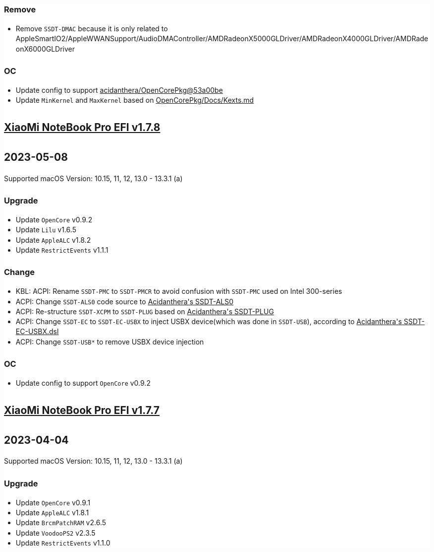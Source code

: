 ### Remove
  - Remove `SSDT-DMAC` because it is only related to AppleSmartIO2/AppleWWANSupport/AudioDMAController/AMDRadeonX5000GLDriver/AMDRadeonX4000GLDriver/AMDRadeonX6000GLDriver

### OC
  - Update config to support [acidanthera/OpenCorePkg@53a00be](https://github.com/acidanthera/OpenCorePkg/commit/53a00be4e3c3439c5fcab4ec5d7eff85f0632e15)
  - Update `MinKernel` and `MaxKernel` based on [OpenCorePkg/Docs/Kexts.md](https://github.com/acidanthera/OpenCorePkg/blob/master/Docs/Kexts.md)


## [XiaoMi NoteBook Pro EFI v1.7.8](https://github.com/daliansky/XiaoMi-Pro-Hackintosh/releases/tag/v1.7.8)
## 2023-05-08
Supported macOS Version: 10.15, 11, 12, 13.0 - 13.3.1 (a)
### Upgrade
  - Update `OpenCore` v0.9.2
  - Update `Lilu` v1.6.5
  - Update `AppleALC` v1.8.2
  - Update `RestrictEvents` v1.1.1

### Change
  - KBL: ACPI: Rename `SSDT-PMC` to `SSDT-PMCR` to avoid confusion with `SSDT-PMC` used on Intel 300-series
  - ACPI: Change `SSDT-ALS0` code source to [Acidanthera's SSDT-ALS0](https://github.com/acidanthera/OpenCorePkg/blob/master/Docs/AcpiSamples/Source/SSDT-ALS0.dsl)
  - ACPI: Re-structure `SSDT-XCPM` to `SSDT-PLUG` based on [Acidanthera's SSDT-PLUG](https://github.com/acidanthera/OpenCorePkg/blob/master/Docs/AcpiSamples/Source/SSDT-PLUG.dsl)
  - ACPI: Change `SSDT-EC` to `SSDT-EC-USBX` to inject USBX device(which was done in `SSDT-USB`), according to [Acidanthera's SSDT-EC-USBX.dsl](https://github.com/acidanthera/OpenCorePkg/blob/master/Docs/AcpiSamples/Source/SSDT-EC-USBX.dsl)
  - ACPI: Change `SSDT-USB*` to remove USBX device injection

### OC
  - Update config to support `OpenCore` v0.9.2


## [XiaoMi NoteBook Pro EFI v1.7.7](https://github.com/daliansky/XiaoMi-Pro-Hackintosh/releases/tag/v1.7.7)
## 2023-04-04
Supported macOS Version: 10.15, 11, 12, 13.0 - 13.3.1 (a)	
### Upgrade
  - Update `OpenCore` v0.9.1
  - Update `AppleALC` v1.8.1
  - Update `BrcmPatchRAM` v2.6.5
  - Update `VoodooPS2` v2.3.5
  - Update `RestrictEvents` v1.1.0
